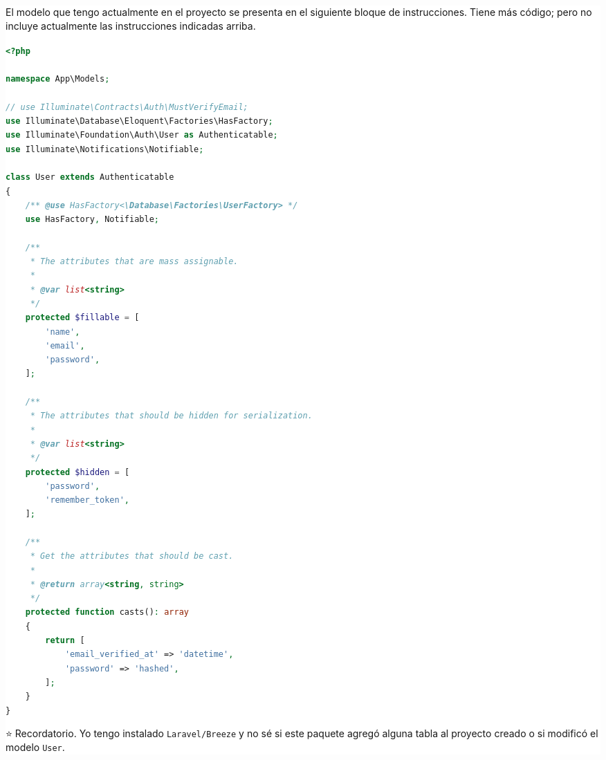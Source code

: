 El modelo que tengo actualmente en el proyecto se presenta en el siguiente bloque de instrucciones. Tiene más código; pero no incluye actualmente las instrucciones indicadas arriba.  

```php
<?php

namespace App\Models;

// use Illuminate\Contracts\Auth\MustVerifyEmail;
use Illuminate\Database\Eloquent\Factories\HasFactory;
use Illuminate\Foundation\Auth\User as Authenticatable;
use Illuminate\Notifications\Notifiable;

class User extends Authenticatable
{
    /** @use HasFactory<\Database\Factories\UserFactory> */
    use HasFactory, Notifiable;

    /**
     * The attributes that are mass assignable.
     *
     * @var list<string>
     */
    protected $fillable = [
        'name',
        'email',
        'password',
    ];

    /**
     * The attributes that should be hidden for serialization.
     *
     * @var list<string>
     */
    protected $hidden = [
        'password',
        'remember_token',
    ];

    /**
     * Get the attributes that should be cast.
     *
     * @return array<string, string>
     */
    protected function casts(): array
    {
        return [
            'email_verified_at' => 'datetime',
            'password' => 'hashed',
        ];
    }
}
```
:star: Recordatorio. Yo tengo instalado `Laravel/Breeze` y no sé si este paquete agregó alguna tabla al proyecto creado o si modificó el modelo `User`.  
